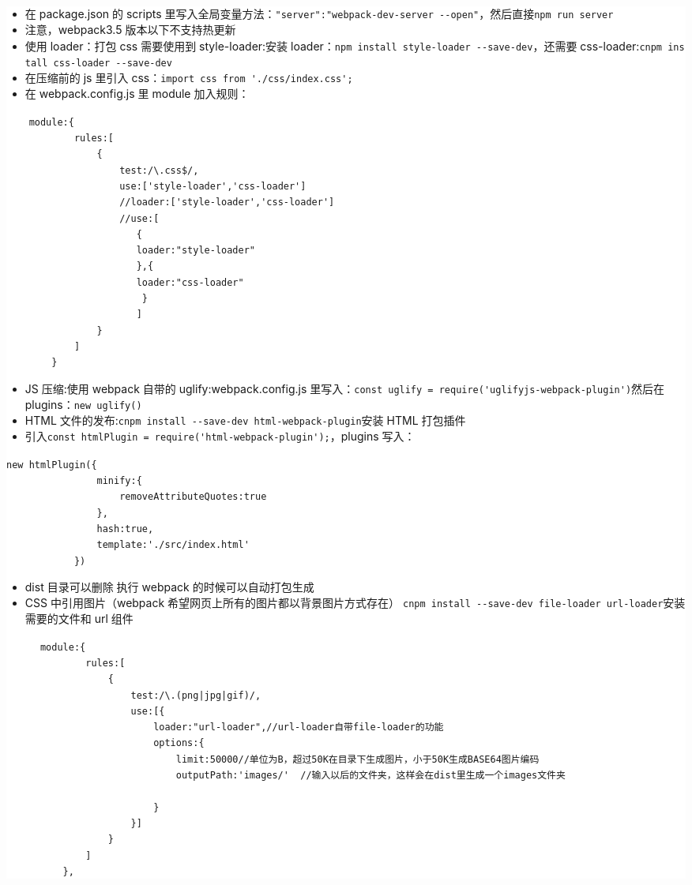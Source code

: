 - 在 package.json 的 scripts 里写入全局变量方法：`"server":"webpack-dev-server --open"`，然后直接`npm run server`
- 注意，webpack3.5 版本以下不支持热更新
- 使用 loader：打包 css 需要使用到 style-loader:安装 loader：`npm install style-loader --save-dev`，还需要 css-loader:`cnpm install css-loader --save-dev`
- 在压缩前的 js 里引入 css：`import css from './css/index.css';`
- 在 webpack.config.js 里 module 加入规则：

```
	module:{
            rules:[
                {
                    test:/\.css$/,
                    use:['style-loader','css-loader']
                    //loader:['style-loader','css-loader']
                    //use:[
	                   {
	                   loader:"style-loader"
	                   },{
	                   loader:"css-loader"
						}
	                   ]
                }
            ]
        }
```

- JS 压缩:使用 webpack 自带的 uglify:webpack.config.js 里写入：`const uglify = require('uglifyjs-webpack-plugin')`然后在 plugins：`new uglify()`
- HTML 文件的发布:`cnpm install --save-dev html-webpack-plugin`安装 HTML 打包插件
- 引入`const htmlPlugin = require('html-webpack-plugin');`，plugins 写入：

```
new htmlPlugin({
                minify:{
                    removeAttributeQuotes:true
                },
                hash:true,
                template:'./src/index.html'
            })
```

- dist 目录可以删除 执行 webpack 的时候可以自动打包生成
- CSS 中引用图片（webpack 希望网页上所有的图片都以背景图片方式存在）
  `cnpm install --save-dev file-loader url-loader`安装需要的文件和 url 组件

```
      module:{
              rules:[
                  {
                      test:/\.(png|jpg|gif)/,
                      use:[{
                          loader:"url-loader",//url-loader自带file-loader的功能
                          options:{
                              limit:50000//单位为B，超过50K在目录下生成图片，小于50K生成BASE64图片编码
                              outputPath:'images/'  //输入以后的文件夹，这样会在dist里生成一个images文件夹

                          }
                      }]
                  }
              ]
          },
```
